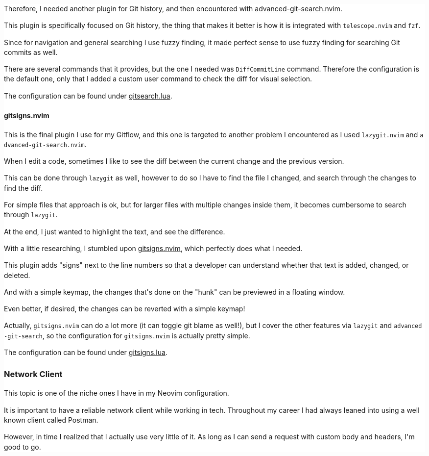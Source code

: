 Therefore, I needed another plugin for Git history, and then encountered with [advanced-git-search.nvim](https://github.com/aaronhallaert/advanced-git-search.nvim).

This plugin is specifically focused on Git history, the thing that makes it better is how it is integrated with `telescope.nvim` and `fzf`.

Since for navigation and general searching I use fuzzy finding, it made perfect sense to use fuzzy finding for searching Git commits as well.

There are several commands that it provides, but the one I needed was `DiffCommitLine` command. Therefore the configuration is the default one, only that I added a custom user command to check the diff for visual selection.

The configuration can be found under [gitsearch.lua](https://github.com/acikgozb/dotfiles/blob/main/nvim/lua/acikgozb/plugins/gitsearch.lua).

#### <a id='gitsignsnvim'></a> gitsigns.nvim

This is the final plugin I use for my Gitflow, and this one is targeted to another problem I encountered as I used `lazygit.nvim` and `advanced-git-search.nvim`.

When I edit a code, sometimes I like to see the diff between the current change and the previous version.

This can be done through `lazygit` as well, however to do so I have to find the file I changed, and search through the changes to find the diff.

For simple files that approach is ok, but for larger files with multiple changes inside them, it becomes cumbersome to search through `lazygit`.

At the end, I just wanted to highlight the text, and see the difference.

With a little researching, I stumbled upon [gitsigns.nvim](https://github.com/lewis6991/gitsigns.nvim), which perfectly does what I needed.

This plugin adds "signs" next to the line numbers so that a developer can understand whether that text is added, changed, or deleted.

And with a simple keymap, the changes that's done on the "hunk" can be previewed in a floating window.

Even better, if desired, the changes can be reverted with a simple keymap!

Actually, `gitsigns.nvim` can do a lot more (it can toggle git blame as well!), but I cover the other features via `lazygit` and `advanced-git-search`, so the configuration for `gitsigns.nvim` is actually pretty simple.

The configuration can be found under [gitsigns.lua](https://github.com/acikgozb/dotfiles/blob/main/nvim/lua/acikgozb/plugins/gitsigns.lua).

### <a id='network-client'></a> Network Client

This topic is one of the niche ones I have in my Neovim configuration.

It is important to have a reliable network client while working in tech. Throughout my career I had always leaned into using a well known client called Postman.

However, in time I realized that I actually use very little of it. As long as I can send a request with custom body and headers, I'm good to go.
